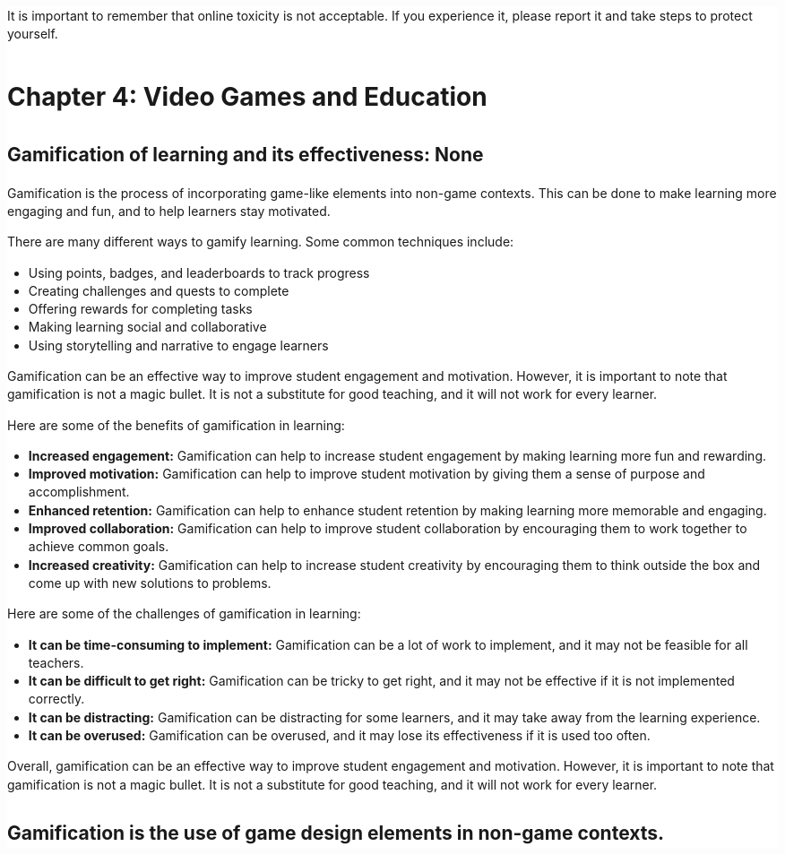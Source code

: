 
It is important to remember that online toxicity is not acceptable. If you experience it, please report it and take steps to protect yourself.


# Chapter 4: Video Games and Education


## Gamification of learning and its effectiveness: None


Gamification is the process of incorporating game-like elements into non-game contexts. This can be done to make learning more engaging and fun, and to help learners stay motivated.

There are many different ways to gamify learning. Some common techniques include:

* Using points, badges, and leaderboards to track progress
* Creating challenges and quests to complete
* Offering rewards for completing tasks
* Making learning social and collaborative
* Using storytelling and narrative to engage learners

Gamification can be an effective way to improve student engagement and motivation. However, it is important to note that gamification is not a magic bullet. It is not a substitute for good teaching, and it will not work for every learner.

Here are some of the benefits of gamification in learning:

* **Increased engagement:** Gamification can help to increase student engagement by making learning more fun and rewarding.
* **Improved motivation:** Gamification can help to improve student motivation by giving them a sense of purpose and accomplishment.
* **Enhanced retention:** Gamification can help to enhance student retention by making learning more memorable and engaging.
* **Improved collaboration:** Gamification can help to improve student collaboration by encouraging them to work together to achieve common goals.
* **Increased creativity:** Gamification can help to increase student creativity by encouraging them to think outside the box and come up with new solutions to problems.

Here are some of the challenges of gamification in learning:

* **It can be time-consuming to implement:** Gamification can be a lot of work to implement, and it may not be feasible for all teachers.
* **It can be difficult to get right:** Gamification can be tricky to get right, and it may not be effective if it is not implemented correctly.
* **It can be distracting:** Gamification can be distracting for some learners, and it may take away from the learning experience.
* **It can be overused:** Gamification can be overused, and it may lose its effectiveness if it is used too often.

Overall, gamification can be an effective way to improve student engagement and motivation. However, it is important to note that gamification is not a magic bullet. It is not a substitute for good teaching, and it will not work for every learner.

## Gamification is the use of game design elements in non-game contexts.
